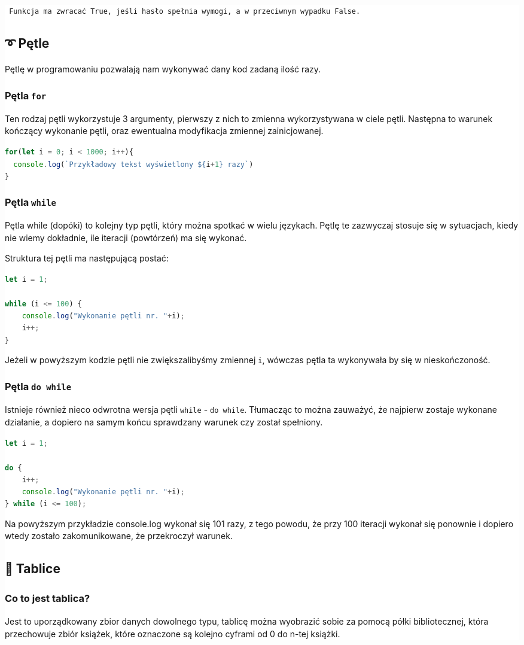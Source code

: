      Funkcja ma zwracać True, jeśli hasło spełnia wymogi, a w przeciwnym wypadku False.


## ➰ Pętle
  Pętlę w programowaniu pozwalają nam wykonywać dany kod zadaną ilość razy.

  ### Pętla ``for``
  Ten rodzaj pętli wykorzystuje 3 argumenty, pierwszy z nich to zmienna wykorzystywana w ciele pętli. Następna to warunek kończący wykonanie pętli, oraz ewentualna modyfikacja zmiennej zainicjowanej.

  ```javascript
  for(let i = 0; i < 1000; i++){
    console.log(`Przykładowy tekst wyświetlony ${i+1} razy`)
  }
  ```

  ### Pętla ``while``
  Pętla while (dopóki) to kolejny typ pętli, który można spotkać w wielu językach. Pętlę te zazwyczaj stosuje się w sytuacjach, kiedy nie wiemy dokładnie, ile iteracji (powtórzeń) ma się wykonać.
  
  Struktura tej pętli ma następującą postać: 
  ```javascript
  let i = 1;

  while (i <= 100) {
      console.log("Wykonanie pętli nr. "+i);
      i++;
  }
  ```
  Jeżeli w powyższym kodzie pętli nie zwiększalibyśmy zmiennej ``i``, wówczas pętla ta wykonywała by się w nieskończoność. 

  ### Pętla ``do while``
  Istnieje również nieco odwrotna wersja pętli ``while`` - ``do while``. Tłumacząc to można zauważyć, że najpierw zostaje wykonane działanie, a dopiero na samym końcu sprawdzany warunek czy został spełniony.

  ```javascript
  let i = 1;

  do {
      i++;
      console.log("Wykonanie pętli nr. "+i);
  } while (i <= 100);
  ```

  Na powyższym przykładzie console.log wykonał się 101 razy, z tego powodu, że przy 100 iteracji wykonał się ponownie i dopiero wtedy zostało zakomunikowane, że przekroczył warunek.


## 🔢 Tablice

  ### Co to jest tablica?
  Jest to uporządkowany zbior danych dowolnego typu, tablicę można wyobrazić sobie za pomocą półki bibliotecznej, która przechowuje zbiór książek, które oznaczone są kolejno cyframi od 0 do n-tej książki.
